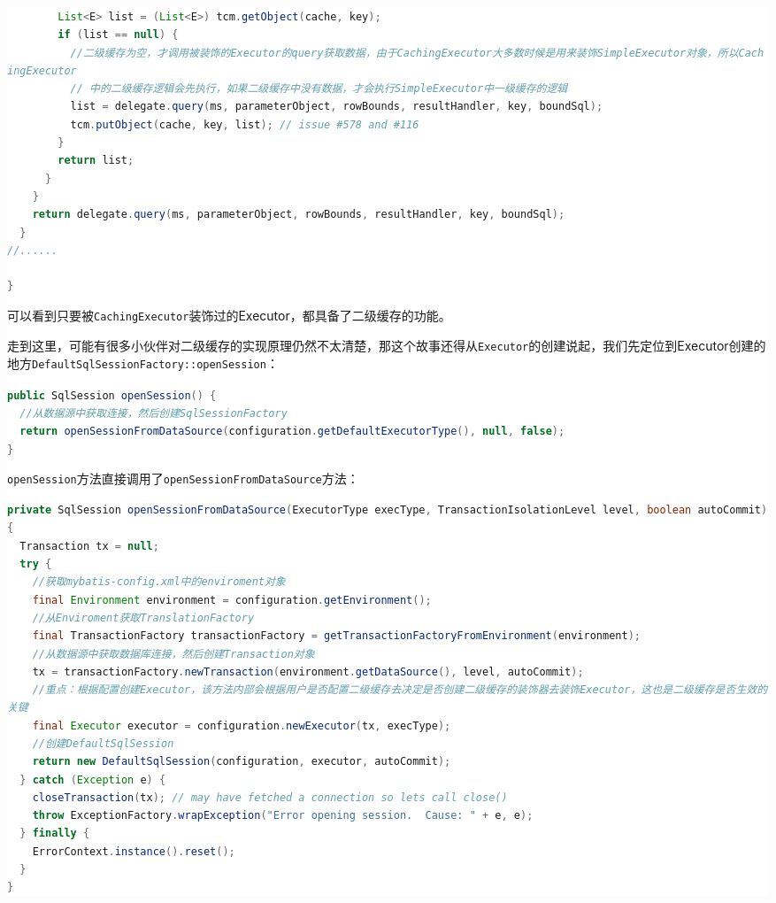 ```java
        List<E> list = (List<E>) tcm.getObject(cache, key);
        if (list == null) {
          //二级缓存为空，才调用被装饰的Executor的query获取数据，由于CachingExecutor大多数时候是用来装饰SimpleExecutor对象，所以CachingExecutor
          // 中的二级缓存逻辑会先执行，如果二级缓存中没有数据，才会执行SimpleExecutor中一级缓存的逻辑
          list = delegate.query(ms, parameterObject, rowBounds, resultHandler, key, boundSql);
          tcm.putObject(cache, key, list); // issue #578 and #116
        }
        return list;
      }
    }
    return delegate.query(ms, parameterObject, rowBounds, resultHandler, key, boundSql);
  }
//......

}

```

可以看到只要被`CachingExecutor`装饰过的Executor，都具备了二级缓存的功能。

走到这里，可能有很多小伙伴对二级缓存的实现原理仍然不太清楚，那这个故事还得从`Executor`的创建说起，我们先定位到Executor创建的地方`DefaultSqlSessionFactory::openSession`：

```java
public SqlSession openSession() {
  //从数据源中获取连接，然后创建SqlSessionFactory
  return openSessionFromDataSource(configuration.getDefaultExecutorType(), null, false);
}
```

`openSession`方法直接调用了`openSessionFromDataSource`方法：

```java
private SqlSession openSessionFromDataSource(ExecutorType execType, TransactionIsolationLevel level, boolean autoCommit) {
  Transaction tx = null;
  try {
    //获取mybatis-config.xml中的enviroment对象
    final Environment environment = configuration.getEnvironment();
    //从Enviroment获取TranslationFactory
    final TransactionFactory transactionFactory = getTransactionFactoryFromEnvironment(environment);
    //从数据源中获取数据库连接，然后创建Transaction对象
    tx = transactionFactory.newTransaction(environment.getDataSource(), level, autoCommit);
    //重点：根据配置创建Executor，该方法内部会根据用户是否配置二级缓存去决定是否创建二级缓存的装饰器去装饰Executor，这也是二级缓存是否生效的关键
    final Executor executor = configuration.newExecutor(tx, execType);
    //创建DefaultSqlSession
    return new DefaultSqlSession(configuration, executor, autoCommit);
  } catch (Exception e) {
    closeTransaction(tx); // may have fetched a connection so lets call close()
    throw ExceptionFactory.wrapException("Error opening session.  Cause: " + e, e);
  } finally {
    ErrorContext.instance().reset();
  }
}
```
